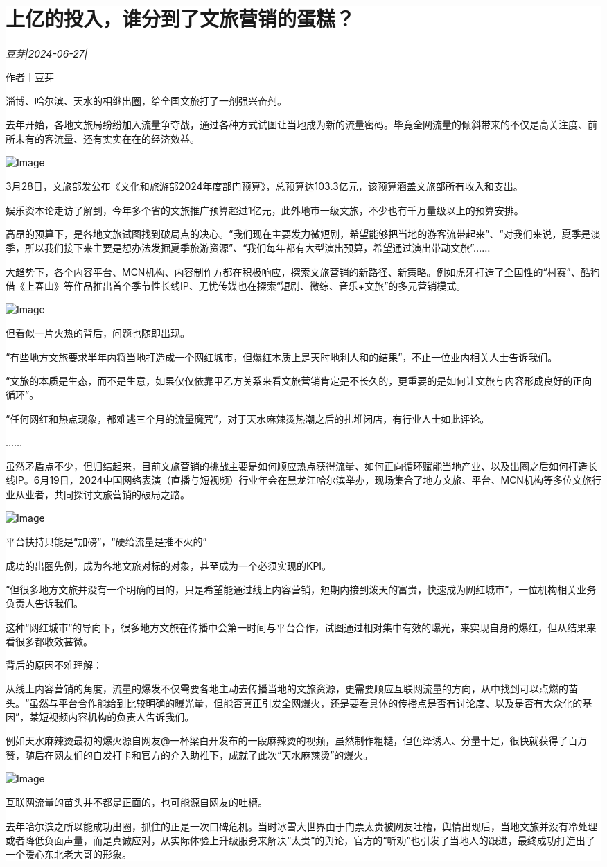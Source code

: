 # 上亿的投入，谁分到了文旅营销的蛋糕？

*豆芽|2024-06-27|*

作者｜豆芽

淄博、哈尔滨、天水的相继出圈，给全国文旅打了一剂强兴奋剂。

去年开始，各地文旅局纷纷加入流量争夺战，通过各种方式试图让当地成为新的流量密码。毕竟全网流量的倾斜带来的不仅是高关注度、前所未有的客流量、还有实实在在的经济效益。

![Image](http://static.ylzbl.com/uploads/ueditor/php/upload/image/20240627/1719503907530932.jpeg)

3月28日，文旅部发公布《文化和旅游部2024年度部门预算》，总预算达103.3亿元，该预算涵盖文旅部所有收入和支出。

娱乐资本论走访了解到，今年多个省的文旅推广预算超过1亿元，此外地市一级文旅，不少也有千万量级以上的预算安排。

高昂的预算下，是各地文旅试图找到破局点的决心。“我们现在主要发力微短剧，希望能够把当地的游客流带起来”、“对我们来说，夏季是淡季，所以我们接下来主要是想办法发掘夏季旅游资源”、“我们每年都有大型演出预算，希望通过演出带动文旅”……

大趋势下，各个内容平台、MCN机构、内容制作方都在积极响应，探索文旅营销的新路径、新策略。例如虎牙打造了全国性的“村赛”、酷狗借《上春山》等作品推出首个季节性长线IP、无忧传媒也在探索“短剧、微综、音乐+文旅”的多元营销模式。

![Image](http://static.ylzbl.com/uploads/ueditor/php/upload/image/20240627/1719503908460370.jpeg)

但看似一片火热的背后，问题也随即出现。

“有些地方文旅要求半年内将当地打造成一个网红城市，但爆红本质上是天时地利人和的结果”，不止一位业内相关人士告诉我们。

“文旅的本质是生态，而不是生意，如果仅仅依靠甲乙方关系来看文旅营销肯定是不长久的，更重要的是如何让文旅与内容形成良好的正向循环”。

“任何网红和热点现象，都难逃三个月的流量魔咒”，对于天水麻辣烫热潮之后的扎堆闭店，有行业人士如此评论。

……

虽然矛盾点不少，但归结起来，目前文旅营销的挑战主要是如何顺应热点获得流量、如何正向循环赋能当地产业、以及出圈之后如何打造长线IP。6月19日，2024中国网络表演（直播与短视频）行业年会在黑龙江哈尔滨举办，现场集合了地方文旅、平台、MCN机构等多位文旅行业从业者，共同探讨文旅营销的破局之路。

![Image](http://static.ylzbl.com/uploads/ueditor/php/upload/image/20240627/1719503909853103.png)

平台扶持只能是“加磅”，“硬给流量是推不火的”

成功的出圈先例，成为各地文旅对标的对象，甚至成为一个必须实现的KPI。

“但很多地方文旅并没有一个明确的目的，只是希望能通过线上内容营销，短期内接到泼天的富贵，快速成为网红城市”，一位机构相关业务负责人告诉我们。

这种“网红城市”的导向下，很多地方文旅在传播中会第一时间与平台合作，试图通过相对集中有效的曝光，来实现自身的爆红，但从结果来看很多都收效甚微。

背后的原因不难理解：

从线上内容营销的角度，流量的爆发不仅需要各地主动去传播当地的文旅资源，更需要顺应互联网流量的方向，从中找到可以点燃的苗头。“虽然与平台合作能给到比较明确的曝光量，但能否真正引发全网爆火，还是要看具体的传播点是否有讨论度、以及是否有大众化的基因”，某短视频内容机构的负责人告诉我们。

例如天水麻辣烫最初的爆火源自网友@一杯梁白开发布的一段麻辣烫的视频，虽然制作粗糙，但色泽诱人、分量十足，很快就获得了百万赞，随后在网友们的自发打卡和官方的介入助推下，成就了此次“天水麻辣烫”的爆火。

![Image](http://static.ylzbl.com/uploads/ueditor/php/upload/image/20240627/1719503909630908.jpeg)

互联网流量的苗头并不都是正面的，也可能源自网友的吐槽。

去年哈尔滨之所以能成功出圈，抓住的正是一次口碑危机。当时冰雪大世界由于门票太贵被网友吐槽，舆情出现后，当地文旅并没有冷处理或者降低负面声量，而是真诚应对，从实际体验上升级服务来解决“太贵”的舆论，官方的“听劝”也引发了当地人的跟进，最终成功打造出了一个暖心东北老大哥的形象。
